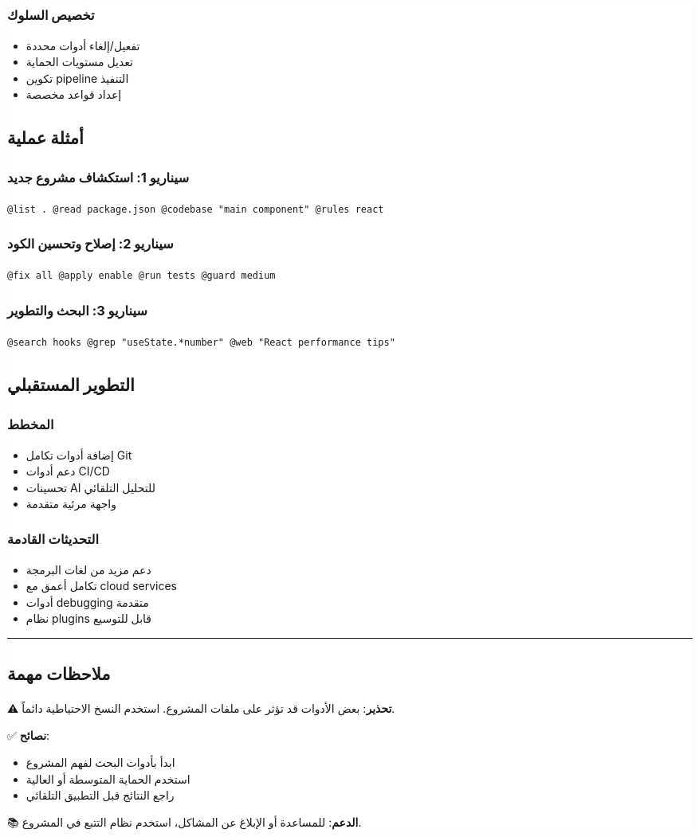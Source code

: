 ### تخصيص السلوك
- تفعيل/إلغاء أدوات محددة
- تعديل مستويات الحماية
- تكوين pipeline التنفيذ
- إعداد قواعد مخصصة

## أمثلة عملية

### سيناريو 1: استكشاف مشروع جديد
```
@list . @read package.json @codebase "main component" @rules react
```

### سيناريو 2: إصلاح وتحسين الكود
```
@fix all @apply enable @run tests @guard medium
```

### سيناريو 3: البحث والتطوير
```
@search hooks @grep "useState.*number" @web "React performance tips"
```

## التطوير المستقبلي

### المخطط
- إضافة أدوات تكامل Git
- دعم أدوات CI/CD
- تحسينات AI للتحليل التلقائي
- واجهة مرئية متقدمة

### التحديثات القادمة
- دعم مزيد من لغات البرمجة
- تكامل أعمق مع cloud services
- أدوات debugging متقدمة
- نظام plugins قابل للتوسيع

---

## ملاحظات مهمة

⚠️ **تحذير**: بعض الأدوات قد تؤثر على ملفات المشروع. استخدم النسخ الاحتياطية دائماً.

✅ **نصائح**:
- ابدأ بأدوات البحث لفهم المشروع
- استخدم الحماية المتوسطة أو العالية
- راجع النتائج قبل التطبيق التلقائي

📚 **الدعم**: للمساعدة أو الإبلاغ عن المشاكل، استخدم نظام التتبع في المشروع.